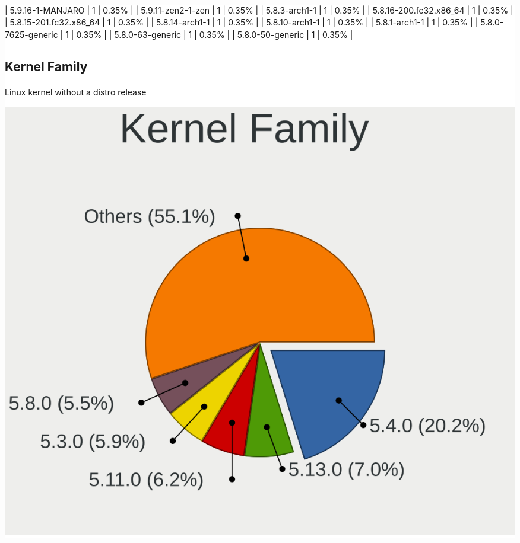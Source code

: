 | 5.9.16-1-MANJARO         | 1         | 0.35%   |
| 5.9.11-zen2-1-zen        | 1         | 0.35%   |
| 5.8.3-arch1-1            | 1         | 0.35%   |
| 5.8.16-200.fc32.x86_64   | 1         | 0.35%   |
| 5.8.15-201.fc32.x86_64   | 1         | 0.35%   |
| 5.8.14-arch1-1           | 1         | 0.35%   |
| 5.8.10-arch1-1           | 1         | 0.35%   |
| 5.8.1-arch1-1            | 1         | 0.35%   |
| 5.8.0-7625-generic       | 1         | 0.35%   |
| 5.8.0-63-generic         | 1         | 0.35%   |
| 5.8.0-50-generic         | 1         | 0.35%   |

Kernel Family
-------------

Linux kernel without a distro release

![Kernel Family](./images/pie_chart/os_kernel_family.svg)
